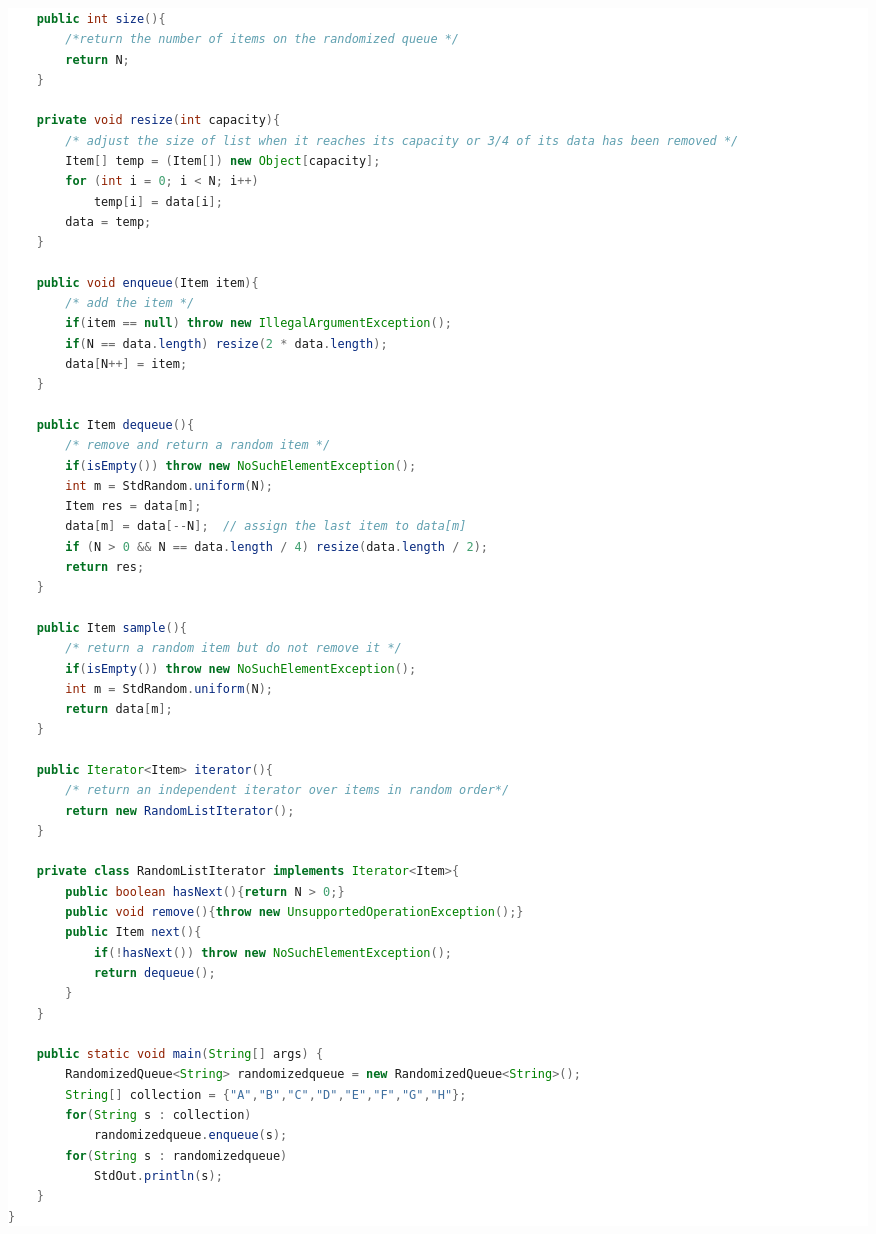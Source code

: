 ```java
    public int size(){
        /*return the number of items on the randomized queue */
        return N;
    }

    private void resize(int capacity){
        /* adjust the size of list when it reaches its capacity or 3/4 of its data has been removed */
        Item[] temp = (Item[]) new Object[capacity];
        for (int i = 0; i < N; i++)
            temp[i] = data[i];
        data = temp;
    }

    public void enqueue(Item item){
        /* add the item */
        if(item == null) throw new IllegalArgumentException();
        if(N == data.length) resize(2 * data.length);
        data[N++] = item;
    }

    public Item dequeue(){
        /* remove and return a random item */
        if(isEmpty()) throw new NoSuchElementException();
        int m = StdRandom.uniform(N);
        Item res = data[m];
        data[m] = data[--N];  // assign the last item to data[m]
        if (N > 0 && N == data.length / 4) resize(data.length / 2);
        return res;
    }

    public Item sample(){
        /* return a random item but do not remove it */
        if(isEmpty()) throw new NoSuchElementException();
        int m = StdRandom.uniform(N);
        return data[m];
    }

    public Iterator<Item> iterator(){
        /* return an independent iterator over items in random order*/
        return new RandomListIterator();
    }

    private class RandomListIterator implements Iterator<Item>{
        public boolean hasNext(){return N > 0;}
        public void remove(){throw new UnsupportedOperationException();}
        public Item next(){
            if(!hasNext()) throw new NoSuchElementException();
            return dequeue();
        }
    }

    public static void main(String[] args) { 
        RandomizedQueue<String> randomizedqueue = new RandomizedQueue<String>();
        String[] collection = {"A","B","C","D","E","F","G","H"};
        for(String s : collection)
            randomizedqueue.enqueue(s);
        for(String s : randomizedqueue)
            StdOut.println(s);
    }
}
```
